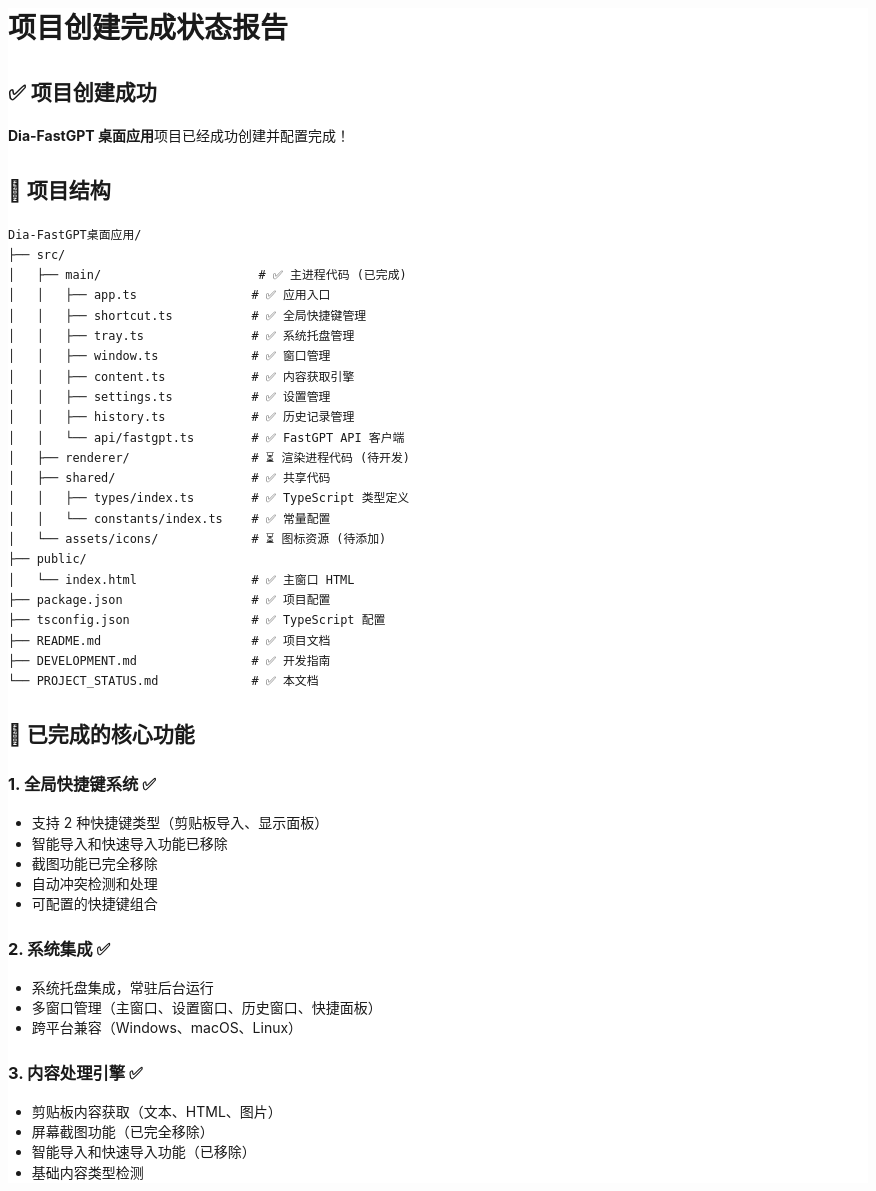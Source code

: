 # 项目创建完成状态报告

## ✅ 项目创建成功

**Dia-FastGPT 桌面应用**项目已经成功创建并配置完成！

## 📁 项目结构

```
Dia-FastGPT桌面应用/
├── src/
│   ├── main/                      # ✅ 主进程代码 (已完成)
│   │   ├── app.ts                # ✅ 应用入口
│   │   ├── shortcut.ts           # ✅ 全局快捷键管理
│   │   ├── tray.ts               # ✅ 系统托盘管理
│   │   ├── window.ts             # ✅ 窗口管理
│   │   ├── content.ts            # ✅ 内容获取引擎
│   │   ├── settings.ts           # ✅ 设置管理
│   │   ├── history.ts            # ✅ 历史记录管理
│   │   └── api/fastgpt.ts        # ✅ FastGPT API 客户端
│   ├── renderer/                 # ⏳ 渲染进程代码 (待开发)
│   ├── shared/                   # ✅ 共享代码
│   │   ├── types/index.ts        # ✅ TypeScript 类型定义
│   │   └── constants/index.ts    # ✅ 常量配置
│   └── assets/icons/             # ⏳ 图标资源 (待添加)
├── public/
│   └── index.html                # ✅ 主窗口 HTML
├── package.json                  # ✅ 项目配置
├── tsconfig.json                 # ✅ TypeScript 配置
├── README.md                     # ✅ 项目文档
├── DEVELOPMENT.md                # ✅ 开发指南
└── PROJECT_STATUS.md             # ✅ 本文档
```

## 🎯 已完成的核心功能

### 1. 全局快捷键系统 ✅
- 支持 2 种快捷键类型（剪贴板导入、显示面板）
- 智能导入和快速导入功能已移除
- 截图功能已完全移除
- 自动冲突检测和处理
- 可配置的快捷键组合

### 2. 系统集成 ✅
- 系统托盘集成，常驻后台运行
- 多窗口管理（主窗口、设置窗口、历史窗口、快捷面板）
- 跨平台兼容（Windows、macOS、Linux）

### 3. 内容处理引擎 ✅
- 剪贴板内容获取（文本、HTML、图片）
- 屏幕截图功能（已完全移除）
- 智能导入和快速导入功能（已移除）
- 基础内容类型检测
